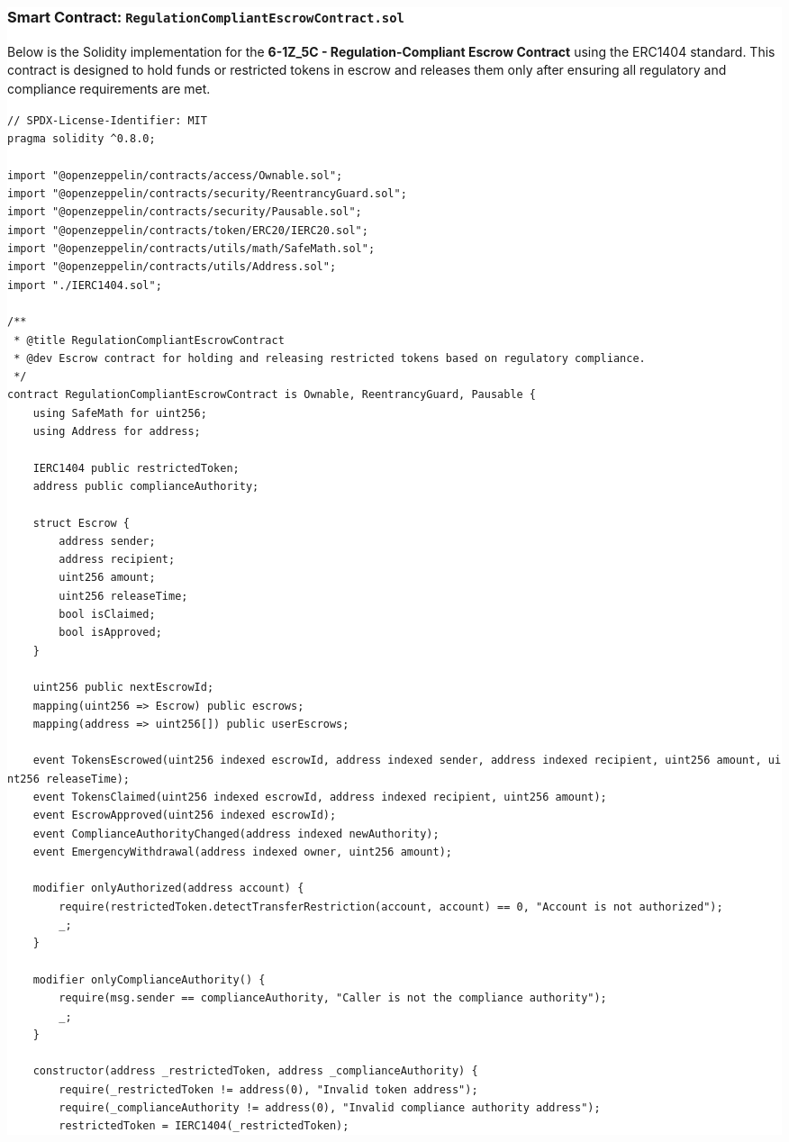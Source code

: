 ### Smart Contract: `RegulationCompliantEscrowContract.sol`

Below is the Solidity implementation for the **6-1Z_5C - Regulation-Compliant Escrow Contract** using the ERC1404 standard. This contract is designed to hold funds or restricted tokens in escrow and releases them only after ensuring all regulatory and compliance requirements are met.

```solidity
// SPDX-License-Identifier: MIT
pragma solidity ^0.8.0;

import "@openzeppelin/contracts/access/Ownable.sol";
import "@openzeppelin/contracts/security/ReentrancyGuard.sol";
import "@openzeppelin/contracts/security/Pausable.sol";
import "@openzeppelin/contracts/token/ERC20/IERC20.sol";
import "@openzeppelin/contracts/utils/math/SafeMath.sol";
import "@openzeppelin/contracts/utils/Address.sol";
import "./IERC1404.sol";

/**
 * @title RegulationCompliantEscrowContract
 * @dev Escrow contract for holding and releasing restricted tokens based on regulatory compliance.
 */
contract RegulationCompliantEscrowContract is Ownable, ReentrancyGuard, Pausable {
    using SafeMath for uint256;
    using Address for address;

    IERC1404 public restrictedToken;
    address public complianceAuthority;

    struct Escrow {
        address sender;
        address recipient;
        uint256 amount;
        uint256 releaseTime;
        bool isClaimed;
        bool isApproved;
    }

    uint256 public nextEscrowId;
    mapping(uint256 => Escrow) public escrows;
    mapping(address => uint256[]) public userEscrows;

    event TokensEscrowed(uint256 indexed escrowId, address indexed sender, address indexed recipient, uint256 amount, uint256 releaseTime);
    event TokensClaimed(uint256 indexed escrowId, address indexed recipient, uint256 amount);
    event EscrowApproved(uint256 indexed escrowId);
    event ComplianceAuthorityChanged(address indexed newAuthority);
    event EmergencyWithdrawal(address indexed owner, uint256 amount);

    modifier onlyAuthorized(address account) {
        require(restrictedToken.detectTransferRestriction(account, account) == 0, "Account is not authorized");
        _;
    }

    modifier onlyComplianceAuthority() {
        require(msg.sender == complianceAuthority, "Caller is not the compliance authority");
        _;
    }

    constructor(address _restrictedToken, address _complianceAuthority) {
        require(_restrictedToken != address(0), "Invalid token address");
        require(_complianceAuthority != address(0), "Invalid compliance authority address");
        restrictedToken = IERC1404(_restrictedToken);
```